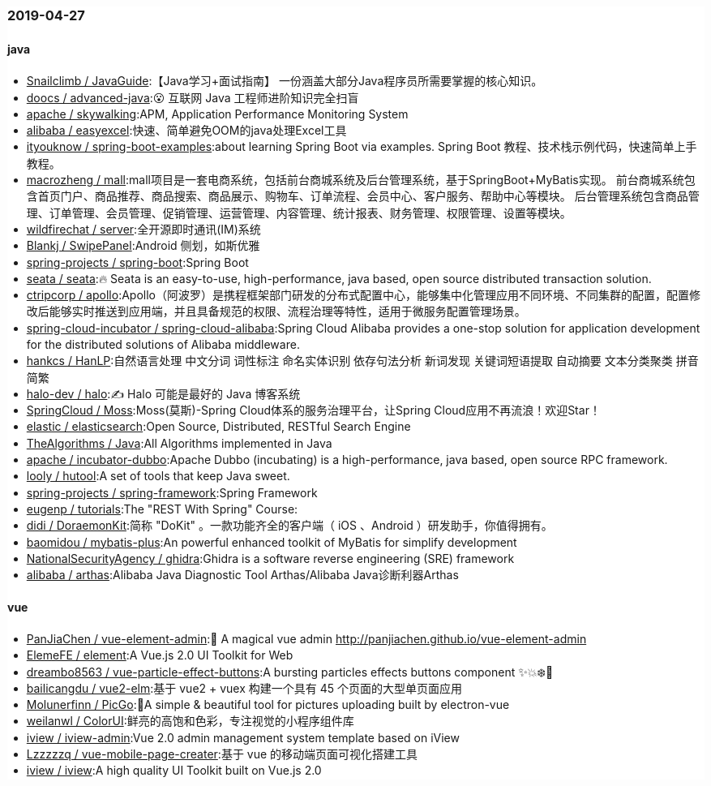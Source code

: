 ### 2019-04-27

#### java
* [Snailclimb / JavaGuide](https://github.com/Snailclimb/JavaGuide):【Java学习+面试指南】 一份涵盖大部分Java程序员所需要掌握的核心知识。
* [doocs / advanced-java](https://github.com/doocs/advanced-java):😮 互联网 Java 工程师进阶知识完全扫盲
* [apache / skywalking](https://github.com/apache/skywalking):APM, Application Performance Monitoring System
* [alibaba / easyexcel](https://github.com/alibaba/easyexcel):快速、简单避免OOM的java处理Excel工具
* [ityouknow / spring-boot-examples](https://github.com/ityouknow/spring-boot-examples):about learning Spring Boot via examples. Spring Boot 教程、技术栈示例代码，快速简单上手教程。
* [macrozheng / mall](https://github.com/macrozheng/mall):mall项目是一套电商系统，包括前台商城系统及后台管理系统，基于SpringBoot+MyBatis实现。 前台商城系统包含首页门户、商品推荐、商品搜索、商品展示、购物车、订单流程、会员中心、客户服务、帮助中心等模块。 后台管理系统包含商品管理、订单管理、会员管理、促销管理、运营管理、内容管理、统计报表、财务管理、权限管理、设置等模块。
* [wildfirechat / server](https://github.com/wildfirechat/server):全开源即时通讯(IM)系统
* [Blankj / SwipePanel](https://github.com/Blankj/SwipePanel):Android 侧划，如斯优雅
* [spring-projects / spring-boot](https://github.com/spring-projects/spring-boot):Spring Boot
* [seata / seata](https://github.com/seata/seata):🔥 Seata is an easy-to-use, high-performance, java based, open source distributed transaction solution.
* [ctripcorp / apollo](https://github.com/ctripcorp/apollo):Apollo（阿波罗）是携程框架部门研发的分布式配置中心，能够集中化管理应用不同环境、不同集群的配置，配置修改后能够实时推送到应用端，并且具备规范的权限、流程治理等特性，适用于微服务配置管理场景。
* [spring-cloud-incubator / spring-cloud-alibaba](https://github.com/spring-cloud-incubator/spring-cloud-alibaba):Spring Cloud Alibaba provides a one-stop solution for application development for the distributed solutions of Alibaba middleware.
* [hankcs / HanLP](https://github.com/hankcs/HanLP):自然语言处理 中文分词 词性标注 命名实体识别 依存句法分析 新词发现 关键词短语提取 自动摘要 文本分类聚类 拼音简繁
* [halo-dev / halo](https://github.com/halo-dev/halo):✍ Halo 可能是最好的 Java 博客系统
* [SpringCloud / Moss](https://github.com/SpringCloud/Moss):Moss(莫斯)-Spring Cloud体系的服务治理平台，让Spring Cloud应用不再流浪！欢迎Star！
* [elastic / elasticsearch](https://github.com/elastic/elasticsearch):Open Source, Distributed, RESTful Search Engine
* [TheAlgorithms / Java](https://github.com/TheAlgorithms/Java):All Algorithms implemented in Java
* [apache / incubator-dubbo](https://github.com/apache/incubator-dubbo):Apache Dubbo (incubating) is a high-performance, java based, open source RPC framework.
* [looly / hutool](https://github.com/looly/hutool):A set of tools that keep Java sweet.
* [spring-projects / spring-framework](https://github.com/spring-projects/spring-framework):Spring Framework
* [eugenp / tutorials](https://github.com/eugenp/tutorials):The "REST With Spring" Course:
* [didi / DoraemonKit](https://github.com/didi/DoraemonKit):简称 "DoKit" 。一款功能齐全的客户端（ iOS 、Android ）研发助手，你值得拥有。
* [baomidou / mybatis-plus](https://github.com/baomidou/mybatis-plus):An powerful enhanced toolkit of MyBatis for simplify development
* [NationalSecurityAgency / ghidra](https://github.com/NationalSecurityAgency/ghidra):Ghidra is a software reverse engineering (SRE) framework
* [alibaba / arthas](https://github.com/alibaba/arthas):Alibaba Java Diagnostic Tool Arthas/Alibaba Java诊断利器Arthas

#### vue
* [PanJiaChen / vue-element-admin](https://github.com/PanJiaChen/vue-element-admin):🎉 A magical vue admin http://panjiachen.github.io/vue-element-admin
* [ElemeFE / element](https://github.com/ElemeFE/element):A Vue.js 2.0 UI Toolkit for Web
* [dreambo8563 / vue-particle-effect-buttons](https://github.com/dreambo8563/vue-particle-effect-buttons):A bursting particles effects buttons component ✨💥❄️🌋
* [bailicangdu / vue2-elm](https://github.com/bailicangdu/vue2-elm):基于 vue2 + vuex 构建一个具有 45 个页面的大型单页面应用
* [Molunerfinn / PicGo](https://github.com/Molunerfinn/PicGo):🚀A simple & beautiful tool for pictures uploading built by electron-vue
* [weilanwl / ColorUI](https://github.com/weilanwl/ColorUI):鲜亮的高饱和色彩，专注视觉的小程序组件库
* [iview / iview-admin](https://github.com/iview/iview-admin):Vue 2.0 admin management system template based on iView
* [Lzzzzzq / vue-mobile-page-creater](https://github.com/Lzzzzzq/vue-mobile-page-creater):基于 vue 的移动端页面可视化搭建工具
* [iview / iview](https://github.com/iview/iview):A high quality UI Toolkit built on Vue.js 2.0